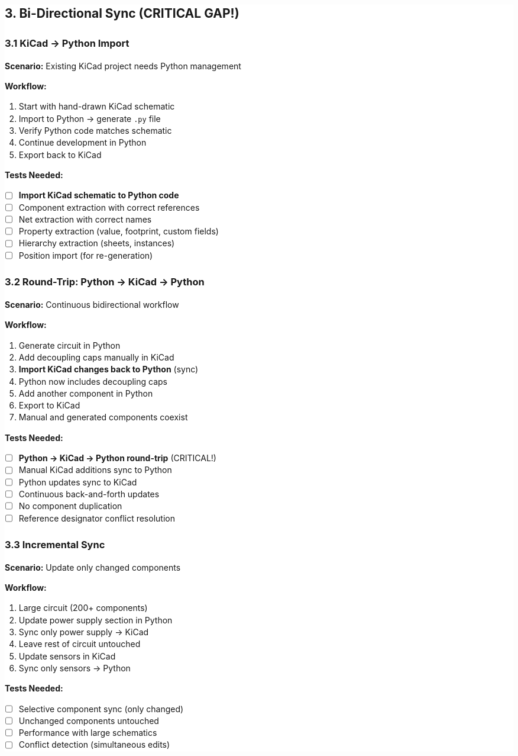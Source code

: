 ## 3. Bi-Directional Sync (CRITICAL GAP!)

### 3.1 KiCad → Python Import
**Scenario:** Existing KiCad project needs Python management

**Workflow:**
1. Start with hand-drawn KiCad schematic
2. Import to Python → generate `.py` file
3. Verify Python code matches schematic
4. Continue development in Python
5. Export back to KiCad

**Tests Needed:**
- [ ] **Import KiCad schematic to Python code**
- [ ] Component extraction with correct references
- [ ] Net extraction with correct names
- [ ] Property extraction (value, footprint, custom fields)
- [ ] Hierarchy extraction (sheets, instances)
- [ ] Position import (for re-generation)

### 3.2 Round-Trip: Python → KiCad → Python
**Scenario:** Continuous bidirectional workflow

**Workflow:**
1. Generate circuit in Python
2. Add decoupling caps manually in KiCad
3. **Import KiCad changes back to Python** (sync)
4. Python now includes decoupling caps
5. Add another component in Python
6. Export to KiCad
7. Manual and generated components coexist

**Tests Needed:**
- [ ] **Python → KiCad → Python round-trip** (CRITICAL!)
- [ ] Manual KiCad additions sync to Python
- [ ] Python updates sync to KiCad
- [ ] Continuous back-and-forth updates
- [ ] No component duplication
- [ ] Reference designator conflict resolution

### 3.3 Incremental Sync
**Scenario:** Update only changed components

**Workflow:**
1. Large circuit (200+ components)
2. Update power supply section in Python
3. Sync only power supply → KiCad
4. Leave rest of circuit untouched
5. Update sensors in KiCad
6. Sync only sensors → Python

**Tests Needed:**
- [ ] Selective component sync (only changed)
- [ ] Unchanged components untouched
- [ ] Performance with large schematics
- [ ] Conflict detection (simultaneous edits)
